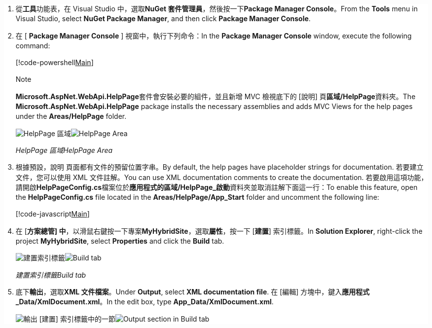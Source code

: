 1. <span data-ttu-id="a93c4-344">從**工具**功能表，在 Visual Studio 中，選取**NuGet 套件管理員**，然後按一下**Package Manager Console**。</span><span class="sxs-lookup"><span data-stu-id="a93c4-344">From the **Tools** menu in Visual Studio, select **NuGet Package Manager**, and then click **Package Manager Console**.</span></span>
2. <span data-ttu-id="a93c4-345">在 [ **Package Manager Console** ] 視窗中，執行下列命令：</span><span class="sxs-lookup"><span data-stu-id="a93c4-345">In the **Package Manager Console** window, execute the following command:</span></span>

    [!code-powershell[Main](one-aspnet-integrating-aspnet-web-forms-mvc-and-web-api/samples/sample7.ps1)]

    > [!NOTE]
    > <span data-ttu-id="a93c4-346">**Microsoft.AspNet.WebApi.HelpPage**套件會安裝必要的組件，並且新增 MVC 檢視底下的 [說明] 頁**區域/HelpPage**資料夾。</span><span class="sxs-lookup"><span data-stu-id="a93c4-346">The **Microsoft.AspNet.WebApi.HelpPage** package installs the necessary assemblies and adds MVC Views for the help pages under the **Areas/HelpPage** folder.</span></span>

    <span data-ttu-id="a93c4-347">![HelpPage 區域](one-aspnet-integrating-aspnet-web-forms-mvc-and-web-api/_static/image31.png "HelpPage 區域")</span><span class="sxs-lookup"><span data-stu-id="a93c4-347">![HelpPage Area](one-aspnet-integrating-aspnet-web-forms-mvc-and-web-api/_static/image31.png "HelpPage Area")</span></span>

    <span data-ttu-id="a93c4-348">*HelpPage 區域*</span><span class="sxs-lookup"><span data-stu-id="a93c4-348">*HelpPage Area*</span></span>
3. <span data-ttu-id="a93c4-349">根據預設，說明 頁面都有文件的預留位置字串。</span><span class="sxs-lookup"><span data-stu-id="a93c4-349">By default, the help pages have placeholder strings for documentation.</span></span> <span data-ttu-id="a93c4-350">若要建立文件，您可以使用 XML 文件註解。</span><span class="sxs-lookup"><span data-stu-id="a93c4-350">You can use XML documentation comments to create the documentation.</span></span> <span data-ttu-id="a93c4-351">若要啟用這項功能，請開啟**HelpPageConfig.cs**檔案位於**應用程式的區域/HelpPage\_啟動**資料夾並取消註解下面這一行：</span><span class="sxs-lookup"><span data-stu-id="a93c4-351">To enable this feature, open the **HelpPageConfig.cs** file located in the **Areas/HelpPage/App\_Start** folder and uncomment the following line:</span></span>

    [!code-javascript[Main](one-aspnet-integrating-aspnet-web-forms-mvc-and-web-api/samples/sample8.js)]
4. <span data-ttu-id="a93c4-352">在 [**方案總管] 中**，以滑鼠右鍵按一下專案**MyHybridSite**，選取**屬性**，按一下 [**建置**] 索引標籤。</span><span class="sxs-lookup"><span data-stu-id="a93c4-352">In **Solution Explorer**, right-click the project **MyHybridSite**, select **Properties** and click the **Build** tab.</span></span>

    <span data-ttu-id="a93c4-353">![建置索引標籤](one-aspnet-integrating-aspnet-web-forms-mvc-and-web-api/_static/image32.png "建置區段")</span><span class="sxs-lookup"><span data-stu-id="a93c4-353">![Build tab](one-aspnet-integrating-aspnet-web-forms-mvc-and-web-api/_static/image32.png "Build section")</span></span>

    <span data-ttu-id="a93c4-354">*建置索引標籤*</span><span class="sxs-lookup"><span data-stu-id="a93c4-354">*Build tab*</span></span>
5. <span data-ttu-id="a93c4-355">底下**輸出**，選取**XML 文件檔案**。</span><span class="sxs-lookup"><span data-stu-id="a93c4-355">Under **Output**, select **XML documentation file**.</span></span> <span data-ttu-id="a93c4-356">在 [編輯] 方塊中，鍵入**應用程式\_Data/XmlDocument.xml**。</span><span class="sxs-lookup"><span data-stu-id="a93c4-356">In the edit box, type **App\_Data/XmlDocument.xml**.</span></span>

    <span data-ttu-id="a93c4-357">![輸出 [建置] 索引標籤中的一節](one-aspnet-integrating-aspnet-web-forms-mvc-and-web-api/_static/image33.png "輸出區段中 [建置] 索引標籤")</span><span class="sxs-lookup"><span data-stu-id="a93c4-357">![Output section in Build tab](one-aspnet-integrating-aspnet-web-forms-mvc-and-web-api/_static/image33.png "Output section in build tab")</span></span>
